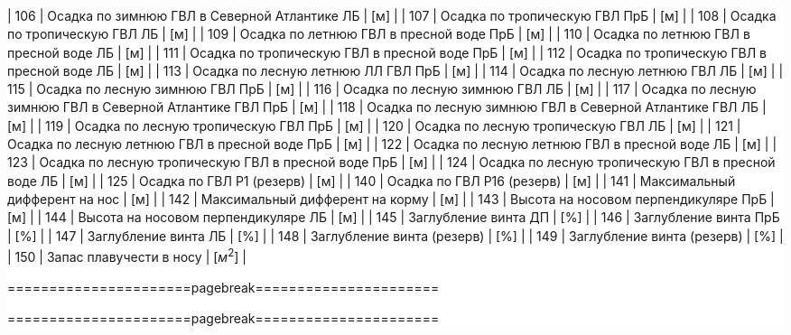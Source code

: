 | 106 | Осадка по зимнюю ГВЛ в Северной Атлантике ЛБ             | [м]         |
| 107 | Осадка по тропическую ГВЛ ПрБ                            | [м]         |
| 108 | Осадка по тропическую ГВЛ ЛБ                             | [м]         |
| 109 | Осадка по летнюю ГВЛ в пресной воде ПрБ                  | [м]         |
| 110 | Осадка по летнюю ГВЛ в пресной воде ЛБ                   | [м]         |
| 111 | Осадка по тропическую ГВЛ в пресной воде ПрБ             | [м]         |
| 112 | Осадка по тропическую ГВЛ в пресной воде ЛБ              | [м]         |
| 113 | Осадка по лесную летнюю ЛЛ ГВЛ ПрБ                       | [м]         |
| 114 | Осадка по лесную летнюю ГВЛ ЛБ                           | [м]         |
| 115 | Осадка по лесную зимнюю ГВЛ ПрБ                          | [м]         |
| 116 | Осадка по лесную зимнюю ГВЛ ЛБ                           | [м]         |
| 117 | Осадка по лесную зимнюю ГВЛ в Северной Атлантике ГВЛ ПрБ | [м]         |
| 118 | Осадка по лесную зимнюю ГВЛ в Северной Атлантике ГВЛ ЛБ  | [м]         |
| 119 | Осадка по лесную тропическую ГВЛ ПрБ                     | [м]         |
| 120 | Осадка по лесную тропическую ГВЛ ЛБ                      | [м]         |
| 121 | Осадка по лесную летнюю ГВЛ в пресной воде ПрБ           | [м]         |
| 122 | Осадка по лесную летнюю ГВЛ в пресной воде ЛБ            | [м]         |
| 123 | Осадка по лесную тропическую ГВЛ в пресной воде ПрБ      | [м]         |
| 124 | Осадка по лесную тропическую ГВЛ в пресной воде ЛБ       | [м]         |
| 125 | Осадка по ГВЛ Р1 (резерв)                                | [м]         |
| 140 | Осадка по ГВЛ Р16 (резерв)                               | [м]         |
| 141 | Максимальный дифферент на нос                            | [м]         |
| 142 | Максимальный дифферент на корму                          | [м]         |
| 143 | Высота на носовом перпендикуляре ПрБ                     | [м]         |
| 144 | Высота на носовом перпендикуляре ЛБ                      | [м]         |
| 145 | Заглубление винта ДП                                     | [%]         |
| 146 | Заглубление винта ПрБ                                    | [%]         |
| 147 | Заглубление винта ЛБ                                     | [%]         |
| 148 | Заглубление винта (резерв)                               | [%]         |
| 149 | Заглубление винта (резерв)                               | [%]         |
| 150 | Запас плавучести в носу                                  | $[м^2]$     |

======================pagebreak======================



======================pagebreak======================


